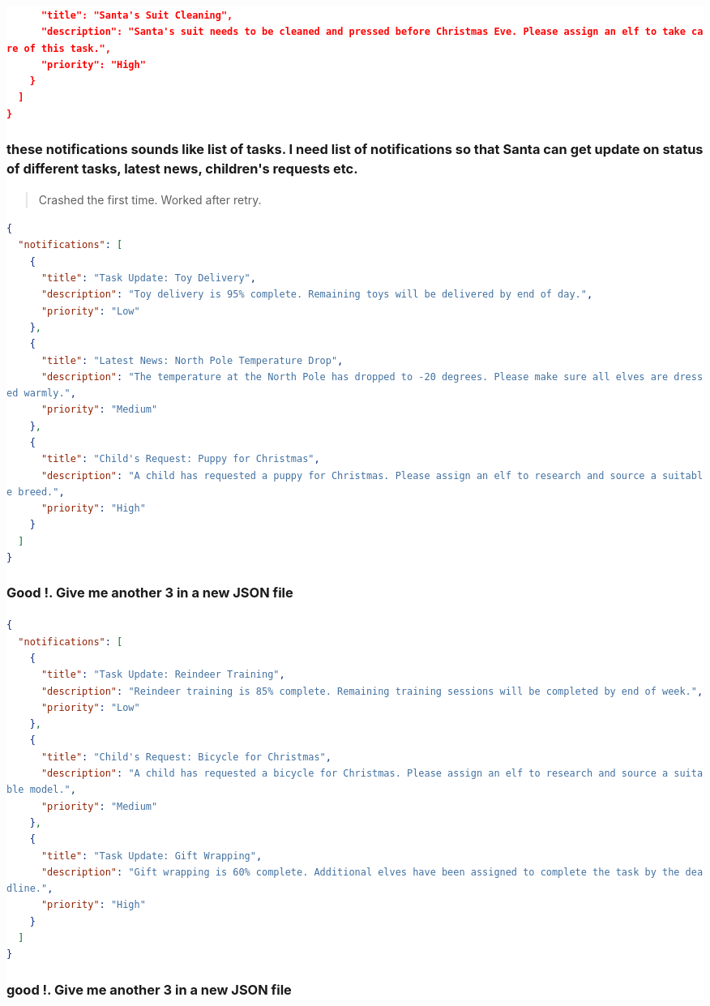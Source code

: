 ```JSON
      "title": "Santa's Suit Cleaning",
      "description": "Santa's suit needs to be cleaned and pressed before Christmas Eve. Please assign an elf to take care of this task.",
      "priority": "High"
    }
  ]
}
```
### these notifications sounds like list of tasks. I need list of notifications so that Santa can get update on status of different tasks, latest news, children's requests etc.    
> Crashed the first time. Worked after retry.
```JSON
{
  "notifications": [
    {
      "title": "Task Update: Toy Delivery",
      "description": "Toy delivery is 95% complete. Remaining toys will be delivered by end of day.",
      "priority": "Low"
    },
    {
      "title": "Latest News: North Pole Temperature Drop",
      "description": "The temperature at the North Pole has dropped to -20 degrees. Please make sure all elves are dressed warmly.",
      "priority": "Medium"
    },
    {
      "title": "Child's Request: Puppy for Christmas",
      "description": "A child has requested a puppy for Christmas. Please assign an elf to research and source a suitable breed.",
      "priority": "High"
    }
  ]
}
``` 
### Good !. Give me another 3 in a new JSON file   
```JSON
{
  "notifications": [
    {
      "title": "Task Update: Reindeer Training",
      "description": "Reindeer training is 85% complete. Remaining training sessions will be completed by end of week.",
      "priority": "Low"
    },
    {
      "title": "Child's Request: Bicycle for Christmas",
      "description": "A child has requested a bicycle for Christmas. Please assign an elf to research and source a suitable model.",
      "priority": "Medium"
    },
    {
      "title": "Task Update: Gift Wrapping",
      "description": "Gift wrapping is 60% complete. Additional elves have been assigned to complete the task by the deadline.",
      "priority": "High"
    }
  ]
}
```
### good !. Give me another 3 in a new JSON file